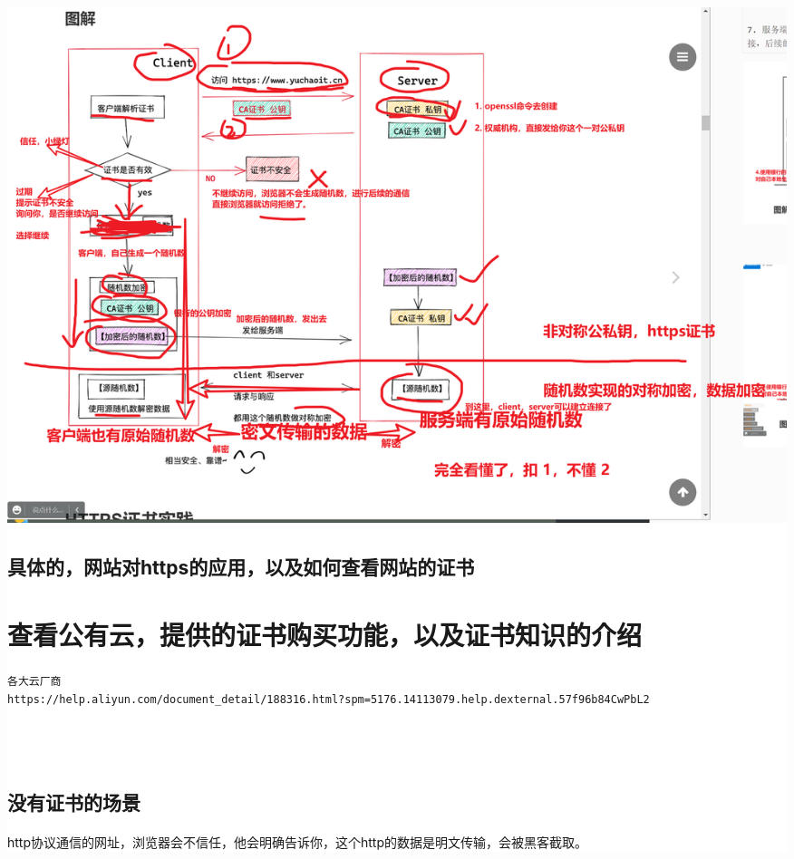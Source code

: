 ![image-20220602113452682](pic/image-20220602113452682.png)





## 具体的，网站对https的应用，以及如何查看网站的证书



# 查看公有云，提供的证书购买功能，以及证书知识的介绍

```
各大云厂商
https://help.aliyun.com/document_detail/188316.html?spm=5176.14113079.help.dexternal.57f96b84CwPbL2




```

## 没有证书的场景

http协议通信的网址，浏览器会不信任，他会明确告诉你，这个http的数据是明文传输，会被黑客截取。
